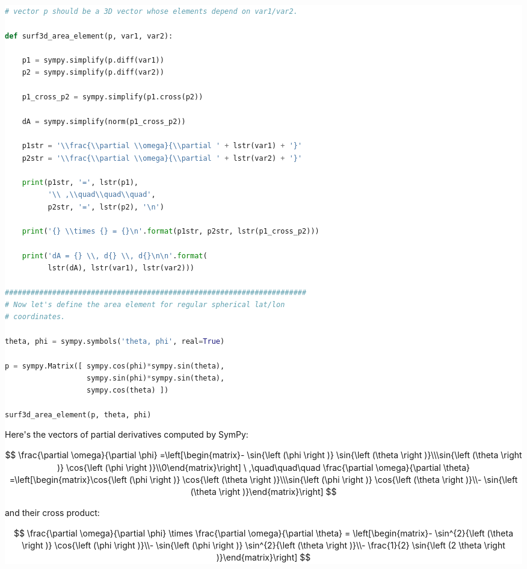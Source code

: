 ~~~ python
# vector p should be a 3D vector whose elements depend on var1/var2.

def surf3d_area_element(p, var1, var2):

    p1 = sympy.simplify(p.diff(var1))
    p2 = sympy.simplify(p.diff(var2))

    p1_cross_p2 = sympy.simplify(p1.cross(p2))

    dA = sympy.simplify(norm(p1_cross_p2))

    p1str = '\\frac{\\partial \\omega}{\\partial ' + lstr(var1) + '}'
    p2str = '\\frac{\\partial \\omega}{\\partial ' + lstr(var2) + '}'

    print(p1str, '=', lstr(p1),
          '\\ ,\\quad\\quad\\quad',
          p2str, '=', lstr(p2), '\n')

    print('{} \\times {} = {}\n'.format(p1str, p2str, lstr(p1_cross_p2)))

    print('dA = {} \\, d{} \\, d{}\n\n'.format(
          lstr(dA), lstr(var1), lstr(var2)))

######################################################################
# Now let's define the area element for regular spherical lat/lon
# coordinates.

theta, phi = sympy.symbols('theta, phi', real=True)

p = sympy.Matrix([ sympy.cos(phi)*sympy.sin(theta),
                   sympy.sin(phi)*sympy.sin(theta),
                   sympy.cos(theta) ])

surf3d_area_element(p, theta, phi)
~~~

Here's the vectors of partial derivatives computed by SymPy:

$$
\frac{\partial \omega}{\partial \phi} =\left[\begin{matrix}- \sin{\left (\phi \right )} \sin{\left (\theta \right )}\\\sin{\left (\theta \right )} \cos{\left (\phi \right )}\\0\end{matrix}\right] \ ,\quad\quad\quad \frac{\partial \omega}{\partial \theta} =\left[\begin{matrix}\cos{\left (\phi \right )} \cos{\left (\theta \right )}\\\sin{\left (\phi \right )} \cos{\left (\theta \right )}\\- \sin{\left (\theta \right )}\end{matrix}\right] 
$$

and their cross product:

$$
\frac{\partial \omega}{\partial \phi} \times \frac{\partial \omega}{\partial \theta} = \left[\begin{matrix}- \sin^{2}{\left (\theta \right )} \cos{\left (\phi \right )}\\- \sin{\left (\phi \right )} \sin^{2}{\left (\theta \right )}\\- \frac{1}{2} \sin{\left (2 \theta \right )}\end{matrix}\right]
$$
